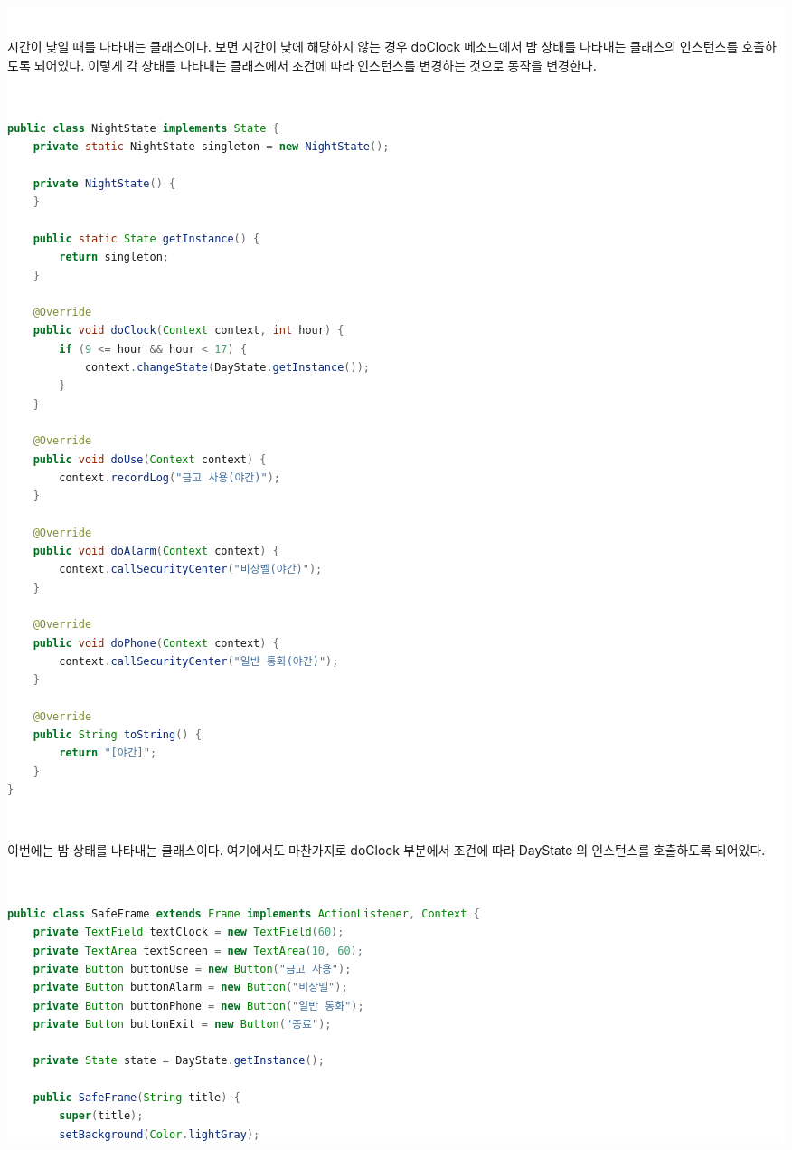 <br>

시간이 낮일 때를 나타내는 클래스이다. 보면 시간이 낮에 해당하지 않는 경우 doClock 메소드에서 밤 상태를 나타내는 클래스의 인스턴스를 호출하도록 되어있다. 이렇게 각 상태를 나타내는 클래스에서 조건에 따라 인스턴스를 변경하는 것으로 동작을 변경한다.

<br>

```java
public class NightState implements State {
    private static NightState singleton = new NightState();

    private NightState() {
    }

    public static State getInstance() {
        return singleton;
    }

    @Override
    public void doClock(Context context, int hour) {
        if (9 <= hour && hour < 17) {
            context.changeState(DayState.getInstance());
        }
    }

    @Override
    public void doUse(Context context) {
        context.recordLog("금고 사용(야간)");
    }

    @Override
    public void doAlarm(Context context) {
        context.callSecurityCenter("비상벨(야간)");
    }

    @Override
    public void doPhone(Context context) {
        context.callSecurityCenter("일반 통화(야간)");
    }

    @Override
    public String toString() {
        return "[야간]";
    }
}
```

<br>

이번에는 밤 상태를 나타내는 클래스이다. 여기에서도 마찬가지로 doClock 부분에서 조건에 따라 DayState 의 인스턴스를 호출하도록 되어있다.

<br>

```java
public class SafeFrame extends Frame implements ActionListener, Context {
    private TextField textClock = new TextField(60);
    private TextArea textScreen = new TextArea(10, 60);
    private Button buttonUse = new Button("금고 사용");
    private Button buttonAlarm = new Button("비상벨");
    private Button buttonPhone = new Button("일반 통화");
    private Button buttonExit = new Button("종료");

    private State state = DayState.getInstance();

    public SafeFrame(String title) {
        super(title);
        setBackground(Color.lightGray);
```